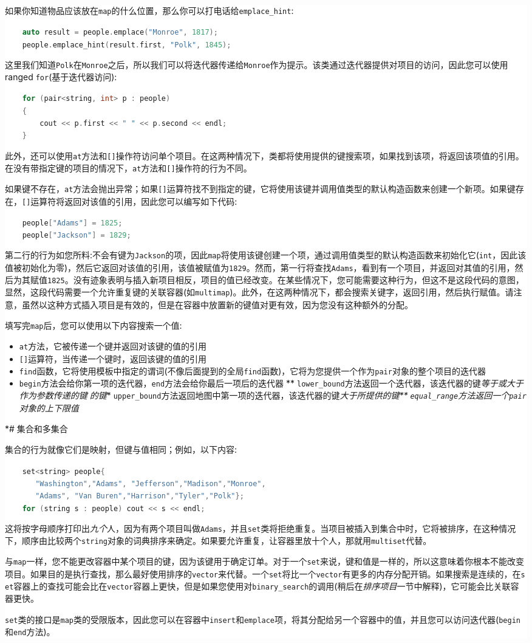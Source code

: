 如果你知道物品应该放在`map`的什么位置，那么你可以打电话给`emplace_hint`:

```cpp
    auto result = people.emplace("Monroe", 1817); 
    people.emplace_hint(result.first, "Polk", 1845);
```

这里我们知道`Polk`在`Monroe`之后，所以我们可以将迭代器传递给`Monroe`作为提示。该类通过迭代器提供对项目的访问，因此您可以使用 ranged `for`(基于迭代器访问):

```cpp
    for (pair<string, int> p : people) 
    { 
        cout << p.first << " " << p.second << endl; 
    }
```

此外，还可以使用`at`方法和`[]`操作符访问单个项目。在这两种情况下，类都将使用提供的键搜索项，如果找到该项，将返回该项值的引用。在没有带指定键的项目的情况下，`at`方法和`[]`操作符的行为不同。

如果键不存在，`at`方法会抛出异常；如果`[]`运算符找不到指定的键，它将使用该键并调用值类型的默认构造函数来创建一个新项。如果键存在，`[]`运算符将返回对该值的引用，因此您可以编写如下代码:

```cpp
    people["Adams"] = 1825; 
    people["Jackson"] = 1829;
```

第二行的行为如您所料:不会有键为`Jackson`的项，因此`map`将使用该键创建一个项，通过调用值类型的默认构造函数来初始化它(`int`，因此该值被初始化为零)，然后它返回对该值的引用，该值被赋值为`1829`。然而，第一行将查找`Adams`，看到有一个项目，并返回对其值的引用，然后为其赋值`1825`。没有迹象表明与插入新项目相反，项目的值已经改变。在某些情况下，您可能需要这种行为，但这不是这段代码的意图，显然，这段代码需要一个允许重复键的关联容器(如`multimap`)。此外，在这两种情况下，都会搜索关键字，返回引用，然后执行赋值。请注意，虽然以这种方式插入项目是有效的，但是在容器中放置新的键值对更有效，因为您没有这种额外的分配。

填写完`map`后，您可以使用以下内容搜索一个值:

*   `at`方法，它被传递一个键并返回对该键的值的引用
*   `[]`运算符，当传递一个键时，返回该键的值的引用
*   `find`函数，它将使用模板中指定的谓词(不像后面提到的全局`find`函数)，它将为您提供一个作为`pair`对象的整个项目的迭代器
*   `begin`方法会给你第一项的迭代器，`end`方法会给你最后一项后的迭代器
**   `lower_bound`方法返回一个迭代器，该迭代器的键*等于或大于作为参数传递的键* *的键**   `upper_bound`方法返回地图中第一项的迭代器，该迭代器的键*大于所提供的键**   `equal_range`方法返回一个`pair`对象的上下限值*

 *# 集合和多集合

集合的行为就像它们是映射，但键与值相同；例如，以下内容:

```cpp
    set<string> people{ 
       "Washington","Adams", "Jefferson","Madison","Monroe",  
       "Adams", "Van Buren","Harrison","Tyler","Polk"}; 
    for (string s : people) cout << s << endl;
```

这将按字母顺序打印出*九个*人，因为有两个项目叫做`Adams`，并且`set`类将拒绝重复。当项目被插入到集合中时，它将被排序，在这种情况下，顺序由比较两个`string`对象的词典排序来确定。如果要允许重复，让容器里放十个人，那就用`multiset`代替。

与`map`一样，您不能更改容器中某个项目的键，因为该键用于确定订单。对于一个`set`来说，键和值是一样的，所以这意味着你根本不能改变项目。如果目的是执行查找，那么最好使用排序的`vector`来代替。一个`set`将比一个`vector`有更多的内存分配开销。如果搜索是连续的，在`set`容器上的查找可能会比在`vector`容器上更快，但是如果您使用对`binary_search`的调用(稍后在*排序项目*一节中解释)，它可能会比关联容器更快。

`set`类的接口是`map`类的受限版本，因此您可以在容器中`insert`和`emplace`项，将其分配给另一个容器中的值，并且您可以访问迭代器(`begin`和`end`方法)。
